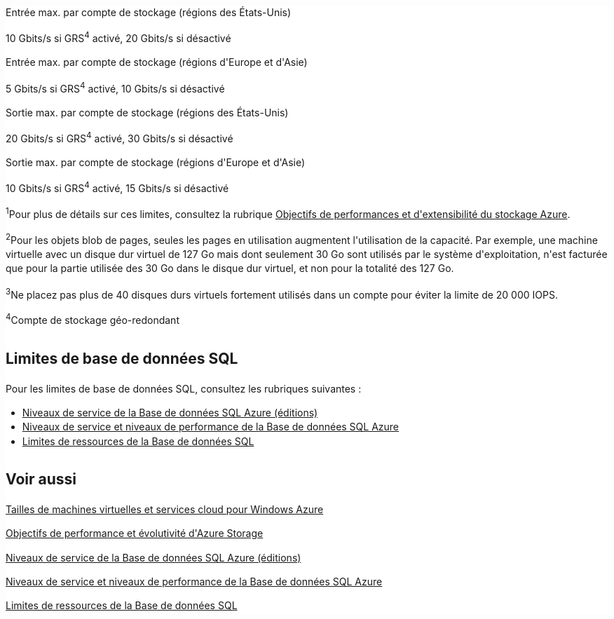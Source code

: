 <td align="left"><p>Entrée max. par compte de stockage (régions des États-Unis)</p></td>
<td align="left"><p>10 Gbits/s si GRS<sup>4</sup> activé, 20 Gbits/s si désactivé</p></td>
</tr>
<tr class="odd">
<td align="left"><p>Entrée max. par compte de stockage (régions d'Europe et d'Asie)</p></td>
<td align="left"><p>5 Gbits/s si GRS<sup>4</sup> activé, 10 Gbits/s si désactivé</p></td>
</tr>
<tr class="even">
<td align="left"><p>Sortie max. par compte de stockage (régions des États-Unis)</p></td>
<td align="left"><p>20 Gbits/s si GRS<sup>4</sup> activé, 30 Gbits/s si désactivé</p></td>
</tr>
<tr class="odd">
<td align="left"><p>Sortie max. par compte de stockage (régions d'Europe et d'Asie)</p></td>
<td align="left"><p>10 Gbits/s si GRS<sup>4</sup> activé, 15 Gbits/s si désactivé</p></td>
</tr>
</tbody>
</table>

<sup>1</sup>Pour plus de détails sur ces limites, consultez la rubrique [Objectifs de performances et d'extensibilité du stockage Azure][].

<sup>2</sup>Pour les objets blob de pages, seules les pages en utilisation augmentent l'utilisation de la capacité. Par exemple, une machine virtuelle avec un disque dur virtuel de 127 Go mais dont seulement 30 Go sont utilisés par le système d'exploitation, n'est facturée que pour la partie utilisée des 30 Go dans le disque dur virtuel, et non pour la totalité des 127 Go.

<sup>3</sup>Ne placez pas plus de 40 disques durs virtuels fortement utilisés dans un compte pour éviter la limite de 20 000 IOPS.

<sup>4</sup>Compte de stockage géo-redondant

## <a name="sqldblimits"></a>Limites de base de données SQL

Pour les limites de base de données SQL, consultez les rubriques suivantes :

-   [Niveaux de service de la Base de données SQL Azure (éditions)][]
-   [Niveaux de service et niveaux de performance de la Base de données SQL Azure][]
-   [Limites de ressources de la Base de données SQL][]

## <a name="seealso"></a>Voir aussi

[Tailles de machines virtuelles et services cloud pour Windows Azure][]

[Objectifs de performance et évolutivité d'Azure Storage][Objectifs de performances et d'extensibilité du stockage Azure]

[Niveaux de service de la Base de données SQL Azure (éditions)][]

[Niveaux de service et niveaux de performance de la Base de données SQL Azure][]

[Limites de ressources de la Base de données SQL][]

  [Limites d'abonnement]: #subscription
  [Limites de rôle de travail/web]: #webworkerlimits
  [Limites de machine virtuelle]: #vmlimits
  [Limites de mise en réseau]: #networkinglimits
  [Limites de stockage]: #storagelimits
  [Limites de base de données SQL]: #sqldblimits
  [service client]: http://azure.microsoft.com/en-us/support/faq/
  [abonnement]: http://msdn.microsoft.com/en-us/library/azure/hh531793.aspx
  [Coadministrateurs]: http://msdn.microsoft.com/en-us/library/azure/gg456328.aspx
  [Comptes de stockage]: http://azure.microsoft.com/en-us/documentation/articles/storage-whatis-account/
  [Services cloud]: http://azure.microsoft.com/en-us/documentation/articles/cloud-services-what-is/
  [Réseaux virtuels]: http://msdn.microsoft.com/library/azure/jj156007.aspx
  [Réseaux locaux]: http://msdn.microsoft.com/en-us/library/jj157100.aspx
  [Groupes d'affinités]: http://msdn.microsoft.com/en-us/library/azure/jj156085.aspx
  [Points de terminaison d'entrée d'instance]: http://msdn.microsoft.com/en-us/library/gg557552.aspx#InstanceInputEndpoint
  [Points de terminaison d'entrée]: http://msdn.microsoft.com/en-us/library/gg557552.aspx#InputEndpoint
  [Points de terminaison internes]: http://msdn.microsoft.com/en-us/library/gg557552.aspx#InternalEndpoint
  [Machines virtuelles]: http://azure.microsoft.com/en-us/documentation/services/virtual-machines/
  [passerelle de réseau virtuel unique]: http://msdn.microsoft.com/en-us/library/azure/jj156210.aspx
  [Objectifs de performances et d'extensibilité du stockage Azure]: http://msdn.microsoft.com/library/azure/dn249410.aspx
  [Niveaux de service de la Base de données SQL Azure (éditions)]: http://msdn.microsoft.com/en-us/library/azure/dn741340.aspx
  [Niveaux de service et niveaux de performance de la Base de données SQL Azure]: http://msdn.microsoft.com/en-us/library/azure/dn741336.aspx
  [Limites de ressources de la Base de données SQL]: http://msdn.microsoft.com/en-us/library/azure/dn338081.aspx
  [Tailles de machines virtuelles et services cloud pour Windows Azure]: http://msdn.microsoft.com/en-us/library/azure/dn197896.aspx
